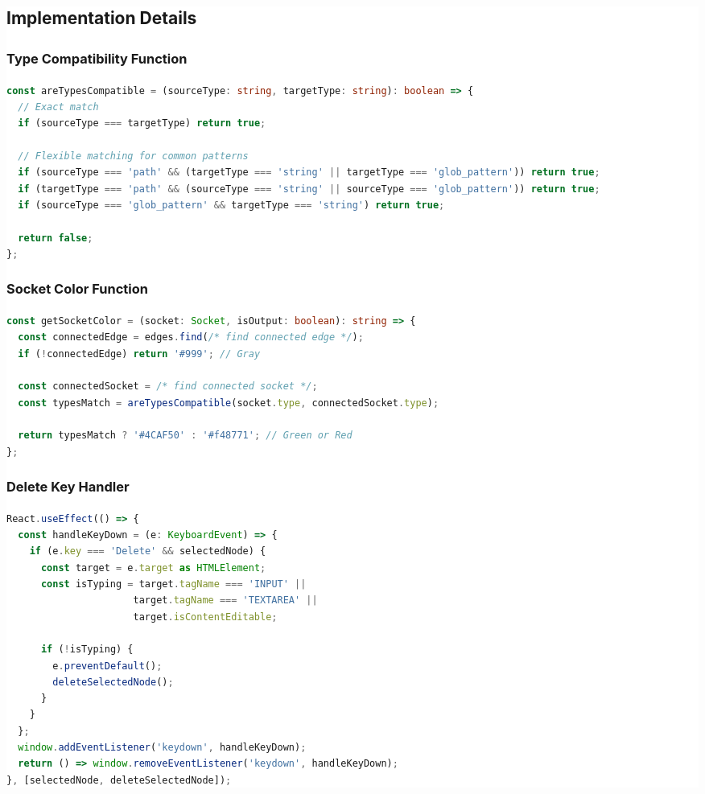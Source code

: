 ## Implementation Details

### Type Compatibility Function
```typescript
const areTypesCompatible = (sourceType: string, targetType: string): boolean => {
  // Exact match
  if (sourceType === targetType) return true;
  
  // Flexible matching for common patterns
  if (sourceType === 'path' && (targetType === 'string' || targetType === 'glob_pattern')) return true;
  if (targetType === 'path' && (sourceType === 'string' || sourceType === 'glob_pattern')) return true;
  if (sourceType === 'glob_pattern' && targetType === 'string') return true;
  
  return false;
};
```

### Socket Color Function
```typescript
const getSocketColor = (socket: Socket, isOutput: boolean): string => {
  const connectedEdge = edges.find(/* find connected edge */);
  if (!connectedEdge) return '#999'; // Gray
  
  const connectedSocket = /* find connected socket */;
  const typesMatch = areTypesCompatible(socket.type, connectedSocket.type);
  
  return typesMatch ? '#4CAF50' : '#f48771'; // Green or Red
};
```

### Delete Key Handler
```typescript
React.useEffect(() => {
  const handleKeyDown = (e: KeyboardEvent) => {
    if (e.key === 'Delete' && selectedNode) {
      const target = e.target as HTMLElement;
      const isTyping = target.tagName === 'INPUT' || 
                      target.tagName === 'TEXTAREA' || 
                      target.isContentEditable;
      
      if (!isTyping) {
        e.preventDefault();
        deleteSelectedNode();
      }
    }
  };
  window.addEventListener('keydown', handleKeyDown);
  return () => window.removeEventListener('keydown', handleKeyDown);
}, [selectedNode, deleteSelectedNode]);
```
